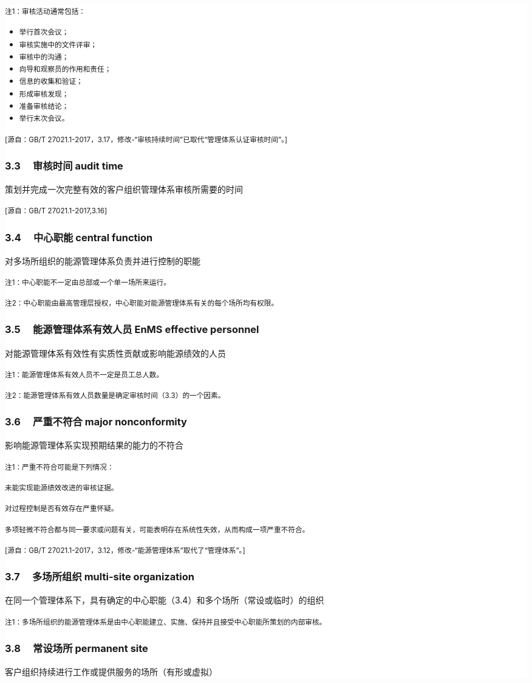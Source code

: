 <small>注1：审核活动通常包括：</small>

- <small>举行首次会议；</small>
- <small>审核实施中的文件评审；</small>
- <small>审核中的沟通；</small>
- <small>向导和观察员的作用和责任；</small>
- <small>信息的收集和验证；</small>
- <small>形成审核发现；</small>
- <small>准备审核结论；</small>
- <small>举行末次会议。</small>

<small>[源自：GB/T 27021.1-2017，3.17，修改-“审核持续时间”已取代“管理体系认证审核时间”。]</small>

### 3.3　 审核时间 **audit time**

策划并完成一次完整有效的客户组织管理体系审核所需要的时间

<small>[源自：GB/T 27021.1-2017,3.16]</small>

### 3.4　 中心职能 **central function**

对多场所组织的能源管理体系负责并进行控制的职能

<small>注1：中心职能不一定由总部或一个单一场所来运行。</small>

<small>注2：中心职能由最高管理层授权，中心职能对能源管理体系有关的每个场所均有权限。</small>

### 3.5　 能源管理体系有效人员 **EnMS effective personnel**

对能源管理体系有效性有实质性贡献或影响能源绩效的人员

<small>注1：能源管理体系有效人员不一定是员工总人数。</small>

<small>注2：能源管理体系有效人员数量是确定审核时间（3.3）的一个因素。</small>

### 3.6　 严重不符合 **major nonconformity**

影响能源管理体系实现预期结果的能力的不符合

<small>注1：严重不符合可能是下列情况：</small>

<small>未能实现能源绩效改进的审核证据。</small>

<small>对过程控制是否有效存在严重怀疑。</small>

<small>多项轻微不符合都与同一要求或问题有关，可能表明存在系统性失效，从而构成一项严重不符合。</small>

<small>[源自：GB/T 27021.1-2017，3.12，修改-“能源管理体系”取代了“管理体系”。]</small>

### 3.7　 多场所组织 **multi-site organization**

在同一个管理体系下，具有确定的中心职能（3.4）和多个场所（常设或临时）的组织

<small>注1：多场所组织的能源管理体系是由中心职能建立、实施、保持并且接受中心职能所策划的内部审核。</small>

### 3.8　 常设场所 **permanent site**

客户组织持续进行工作或提供服务的场所（有形或虚拟）
